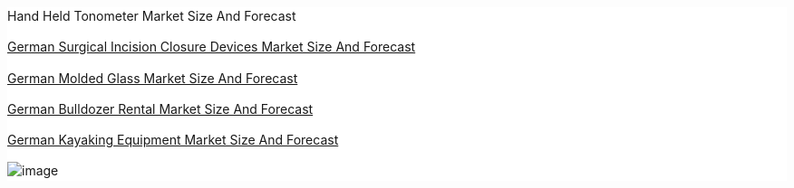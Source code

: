 Hand Held Tonometer Market Size And Forecast</a></p><p><a href="https://github.com/rjtechintelligence/02/blob/main/Surgical-Incision-Closure-Devices-Market/China-Surgical-Incision-Closure-Devices-Market.md">German Surgical Incision Closure Devices Market Size And Forecast</a></p><p><a href="https://github.com/rjtechintelligence/03/blob/main/Molded-Glass-Market/China-Molded-Glass-Market.md">German Molded Glass Market Size And Forecast</a></p><p><a href="https://github.com/rjtechintelligence/04/blob/main/Bulldozer-Rental-Market/China-Bulldozer-Rental-Market.md">German Bulldozer Rental Market Size And Forecast</a></p><p><a href="https://github.com/rjtechintelligence/01/blob/main/Kayaking-Equipment-Market/China-Kayaking-Equipment-Market.md">German Kayaking Equipment Market Size And Forecast</a></p>
![image](https://github.com/user-attachments/assets/b0a286dd-756c-4389-8e24-7e6c678d54f2)
